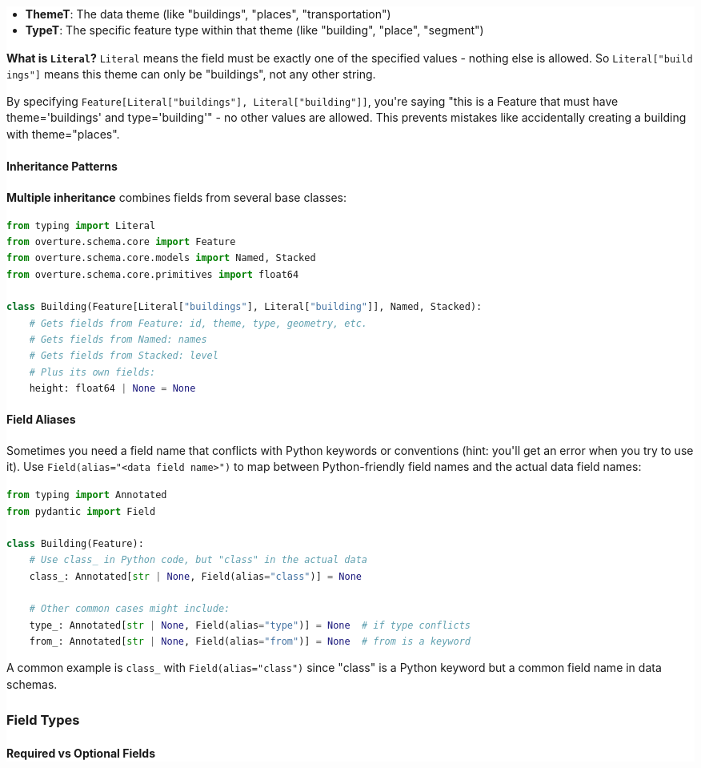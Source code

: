 - **ThemeT**: The data theme (like "buildings", "places", "transportation")
- **TypeT**: The specific feature type within that theme (like "building", "place", "segment")

**What is `Literal`?** `Literal` means the field must be exactly one of the specified values - nothing else is allowed. So `Literal["buildings"]` means this theme can only be "buildings", not any other string.

By specifying `Feature[Literal["buildings"], Literal["building"]]`, you're saying "this is a Feature that must have theme='buildings' and type='building'" - no other values are allowed. This prevents mistakes like accidentally creating a building with theme="places".

#### Inheritance Patterns

**Multiple inheritance** combines fields from several base classes:

```python
from typing import Literal
from overture.schema.core import Feature
from overture.schema.core.models import Named, Stacked
from overture.schema.core.primitives import float64

class Building(Feature[Literal["buildings"], Literal["building"]], Named, Stacked):
    # Gets fields from Feature: id, theme, type, geometry, etc.
    # Gets fields from Named: names
    # Gets fields from Stacked: level
    # Plus its own fields:
    height: float64 | None = None
```

#### Field Aliases

Sometimes you need a field name that conflicts with Python keywords or conventions (hint: you'll get an error when you try to use it). Use `Field(alias="<data field name>")` to map between Python-friendly field names and the actual data field names:

```python
from typing import Annotated
from pydantic import Field

class Building(Feature):
    # Use class_ in Python code, but "class" in the actual data
    class_: Annotated[str | None, Field(alias="class")] = None

    # Other common cases might include:
    type_: Annotated[str | None, Field(alias="type")] = None  # if type conflicts
    from_: Annotated[str | None, Field(alias="from")] = None  # from is a keyword
```

A common example is `class_` with `Field(alias="class")` since "class" is a Python keyword but a common field name in data schemas.

### Field Types

#### Required vs Optional Fields
